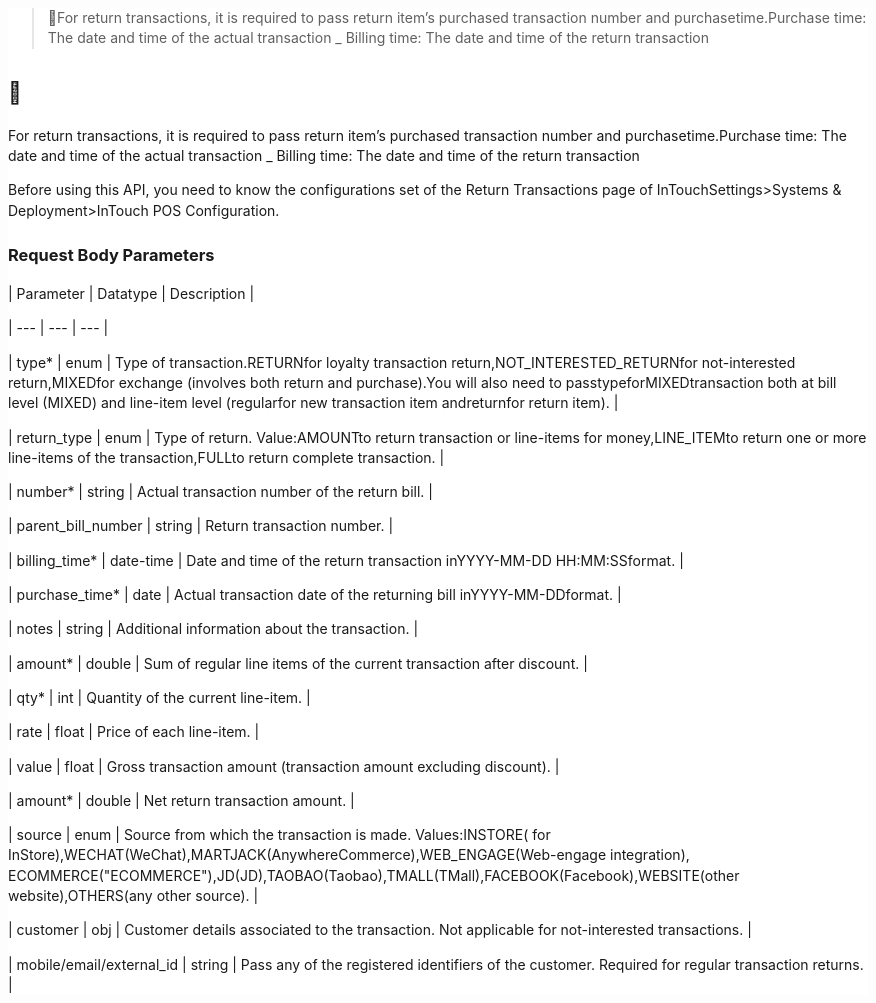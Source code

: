 > 📘For return transactions, it is required to pass return item’s purchased transaction number and purchasetime.Purchase time: The date and time of the actual transaction _ Billing time: The date and time of the return transaction

## 📘

For return transactions, it is required to pass return item’s purchased transaction number and purchasetime.Purchase time: The date and time of the actual transaction _ Billing time: The date and time of the return transaction

Before using this API, you need to know the configurations set of the Return Transactions page of InTouchSettings>Systems & Deployment>InTouch POS Configuration.

### Request Body Parameters

| Parameter | Datatype | Description |

| --- | --- | --- |

| type* | enum | Type of transaction.RETURNfor loyalty transaction return,NOT_INTERESTED_RETURNfor not-interested return,MIXEDfor exchange (involves both return and purchase).You will also need to passtypeforMIXEDtransaction both at bill level (MIXED) and line-item level (regularfor new transaction item andreturnfor return item). |

| return_type | enum | Type of return. Value:AMOUNTto return transaction or line-items for money,LINE_ITEMto return one or more line-items of the transaction,FULLto return complete transaction. |

| number* | string | Actual transaction number of the return bill. |

| parent_bill_number | string | Return transaction number. |

| billing_time* | date-time | Date and time of the return transaction inYYYY-MM-DD HH:MM:SSformat. |

| purchase_time* | date | Actual transaction date of the returning bill inYYYY-MM-DDformat. |

| notes | string | Additional information about the transaction. |

| amount* | double | Sum of regular line items of the current transaction after discount. |

| qty* | int | Quantity of the current line-item. |

| rate | float | Price of each line-item. |

| value | float | Gross transaction amount (transaction amount excluding discount). |

| amount* | double | Net return transaction amount. |

| source | enum | Source from which the transaction is made. Values:INSTORE( for InStore),WECHAT(WeChat),MARTJACK(AnywhereCommerce),WEB_ENGAGE(Web-engage integration), ECOMMERCE("ECOMMERCE"),JD(JD),TAOBAO(Taobao),TMALL(TMall),FACEBOOK(Facebook),WEBSITE(other website),OTHERS(any other source). |

| customer | obj | Customer details associated to the transaction. Not applicable for not-interested transactions. |

| mobile/email/external_id | string | Pass any of the registered identifiers of the customer. Required for regular transaction returns. |
